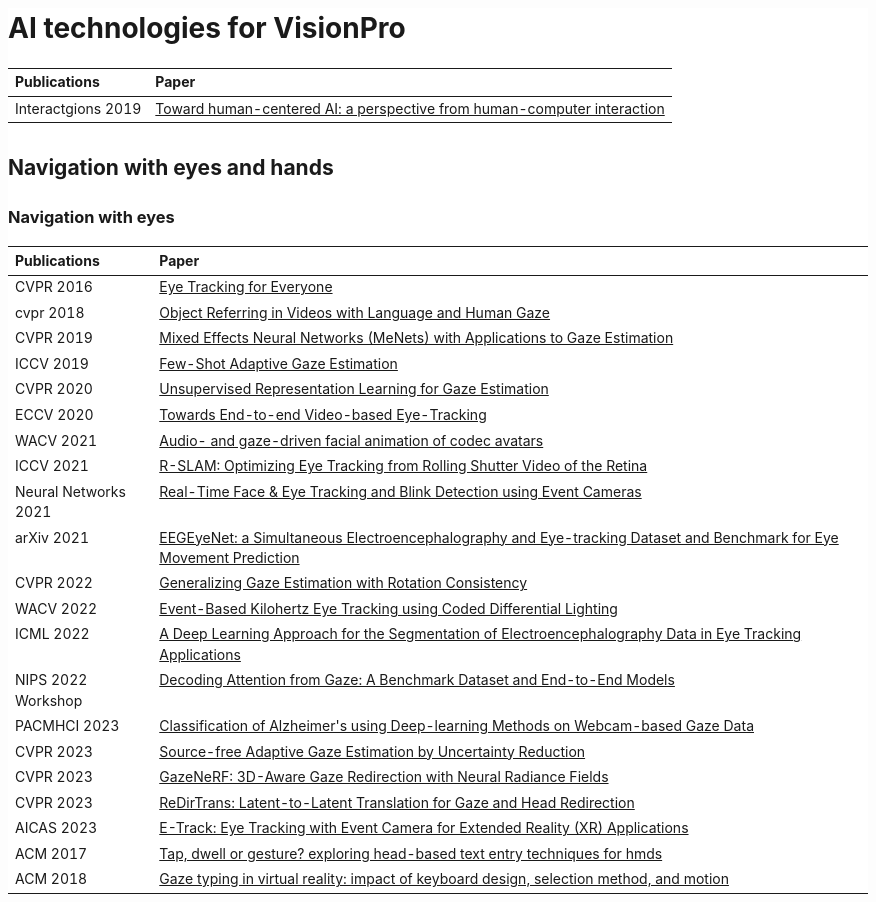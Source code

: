 # AI technologies for VisionPro
| Publications         | Paper                                                        |
| :------------------- | :----------------------------------------------------------- |
| Interactgions 2019            | [Toward human-centered AI: a perspective from human-computer interaction]([http://openaccess.thecvf.com/content_cvpr_2016/papers/Krafka_Eye_Tracking_for_CVPR_2016_paper.pdf](https://dl.acm.org/doi/fullHtml/10.1145/3328485?casa_token=bxeBc2iFjr0AAAAA:Rm_plMZ6g-cOzIBvuJ5Eand9IoJEC9Vkg48RARaQPtSvc6p0xlDrcuCbviaa-ONpCiROYNsdgykrGUA)) |

## Navigation with eyes and hands

### Navigation with eyes
| Publications         | Paper                                                        |
| :------------------- | :----------------------------------------------------------- |
| CVPR 2016            | [Eye Tracking for Everyone](http://openaccess.thecvf.com/content_cvpr_2016/papers/Krafka_Eye_Tracking_for_CVPR_2016_paper.pdf) |
| cvpr 2018            | [Object Referring in Videos with Language and Human Gaze](https://openaccess.thecvf.com/content_cvpr_2018/papers/Vasudevan_Object_Referring_in_CVPR_2018_paper.pdf) |
| CVPR 2019            | [Mixed Effects Neural Networks (MeNets) with Applications to Gaze Estimation](https://openaccess.thecvf.com/content_CVPR_2019/papers/Xiong_Mixed_Effects_Neural_Networks_MeNets_With_Applications_to_Gaze_Estimation_CVPR_2019_paper.pdf) |
| ICCV 2019            | [Few-Shot Adaptive Gaze Estimation](https://openaccess.thecvf.com/content_ICCV_2019/papers/Park_Few-Shot_Adaptive_Gaze_Estimation_ICCV_2019_paper.pdf) |
| CVPR 2020            | [Unsupervised Representation Learning for Gaze Estimation](https://openaccess.thecvf.com/content_CVPR_2020/papers/Yu_Unsupervised_Representation_Learning_for_Gaze_Estimation_CVPR_2020_paper.pdf) |
| ECCV 2020            | [Towards End-to-end Video-based Eye-Tracking](https://www.ecva.net/papers/eccv_2020/papers_ECCV/papers/123570732.pdf) |
| WACV 2021            | [Audio- and gaze-driven facial animation of codec avatars](https://openaccess.thecvf.com/content/WACV2021/papers/Richard_Audio-_and_Gaze-Driven_Facial_Animation_of_Codec_Avatars_WACV_2021_paper.pdf) |
| ICCV 2021            | [R-SLAM: Optimizing Eye Tracking from Rolling Shutter Video of the Retina](https://openaccess.thecvf.com/content/ICCV2021/papers/Shenoy_R-SLAM_Optimizing_Eye_Tracking_From_Rolling_Shutter_Video_of_the_ICCV_2021_paper.pdf) |
| Neural Networks 2021 | [Real-Time Face & Eye Tracking and Blink Detection using Event Cameras](https://arxiv.org/ftp/arxiv/papers/2010/2010.08278.pdf) |
| arXiv 2021           | [EEGEyeNet: a Simultaneous Electroencephalography and Eye-tracking Dataset and Benchmark for Eye Movement Prediction](https://arxiv.org/pdf/2111.05100v2.pdf) |
| CVPR 2022            | [Generalizing Gaze Estimation with Rotation Consistency](https://openaccess.thecvf.com/content/CVPR2022/papers/Bao_Generalizing_Gaze_Estimation_With_Rotation_Consistency_CVPR_2022_paper.pdf) |
| WACV 2022            | [Event-Based Kilohertz Eye Tracking using Coded Differential Lighting](https://openaccess.thecvf.com/content/WACV2022/papers/Stoffregen_Event-Based_Kilohertz_Eye_Tracking_Using_Coded_Differential_Lighting_WACV_2022_paper.pdf) |
| ICML 2022            | [A Deep Learning Approach for the Segmentation of Electroencephalography Data in Eye Tracking Applications](https://arxiv.org/pdf/2206.08672) |
| NIPS 2022 Workshop   | [Decoding Attention from Gaze: A Benchmark Dataset and End-to-End Models](https://proceedings.mlr.press/v210/uppal23a/uppal23a.pdf) |
| PACMHCI 2023         | [Classification of Alzheimer's using Deep-learning Methods on Webcam-based Gaze Data](https://dl.acm.org/doi/pdf/10.1145/3591126) |
| CVPR 2023            | [Source-free Adaptive Gaze Estimation by Uncertainty Reduction](https://openaccess.thecvf.com/content/CVPR2023/papers/Cai_Source-Free_Adaptive_Gaze_Estimation_by_Uncertainty_Reduction_CVPR_2023_paper.pdf) |
| CVPR 2023            | [GazeNeRF: 3D-Aware Gaze Redirection with Neural Radiance Fields](https://openaccess.thecvf.com/content/CVPR2023/papers/Ruzzi_GazeNeRF_3D-Aware_Gaze_Redirection_With_Neural_Radiance_Fields_CVPR_2023_paper.pdf) |
| CVPR 2023            | [ReDirTrans: Latent-to-Latent Translation for Gaze and Head Redirection](https://openaccess.thecvf.com/content/CVPR2023/papers/Jin_ReDirTrans_Latent-to-Latent_Translation_for_Gaze_and_Head_Redirection_CVPR_2023_paper.pdf) |
| AICAS 2023           | [E-Track: Eye Tracking with Event Camera for Extended Reality (XR) Applications](https://ieeexplore.ieee.org/stamp/stamp.jsp?arnumber=10168551) |
| ACM 2017   | [Tap, dwell or gesture? exploring head-based text entry techniques for hmds](https://dl.acm.org/doi/abs/10.1145/3025453.3025964) |
| ACM 2018   | [Gaze typing in virtual reality: impact of keyboard design, selection method, and motion](https://dl.acm.org/doi/abs/10.1145/3204493.3204541) |



